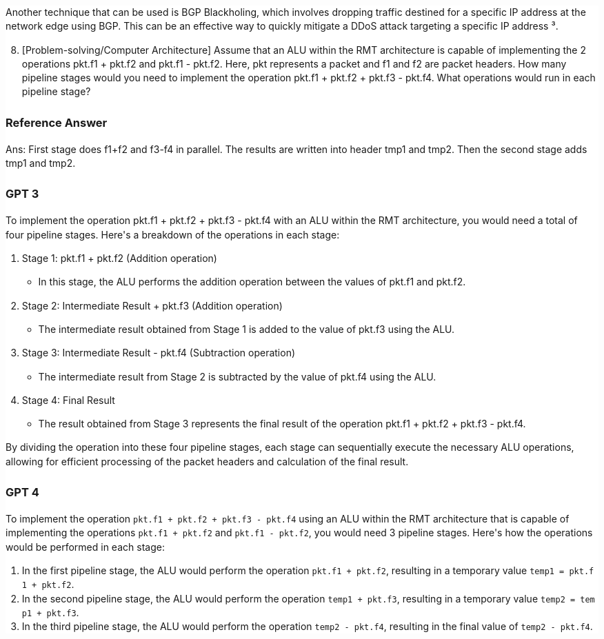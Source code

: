 Another technique that can be used is BGP Blackholing, which involves dropping traffic destined for a specific IP address at the network edge using BGP. This can be an effective way to quickly mitigate a DDoS attack targeting a specific IP address ³.

8. [Problem-solving/Computer Architecture] Assume that an ALU within the RMT architecture is capable of implementing
the 2 operations pkt.f1 + pkt.f2 and pkt.f1 - pkt.f2. Here, pkt represents a
packet and f1 and f2 are packet headers. How many pipeline stages would you
need to implement the operation pkt.f1 + pkt.f2 + pkt.f3 - pkt.f4. What
operations would run in each pipeline stage?

### Reference Answer
Ans: First stage does f1+f2 and f3-f4 in parallel. The results are written into
header tmp1 and tmp2. Then the second stage adds tmp1 and tmp2.

### GPT 3
To implement the operation pkt.f1 + pkt.f2 + pkt.f3 - pkt.f4 with an ALU within the RMT architecture, you would need a total of four pipeline stages. Here's a breakdown of the operations in each stage:

1. Stage 1: pkt.f1 + pkt.f2 (Addition operation)
   - In this stage, the ALU performs the addition operation between the values of pkt.f1 and pkt.f2.

2. Stage 2: Intermediate Result + pkt.f3 (Addition operation)
   - The intermediate result obtained from Stage 1 is added to the value of pkt.f3 using the ALU.

3. Stage 3: Intermediate Result - pkt.f4 (Subtraction operation)
   - The intermediate result from Stage 2 is subtracted by the value of pkt.f4 using the ALU.

4. Stage 4: Final Result
   - The result obtained from Stage 3 represents the final result of the operation pkt.f1 + pkt.f2 + pkt.f3 - pkt.f4.

By dividing the operation into these four pipeline stages, each stage can sequentially execute the necessary ALU operations, allowing for efficient processing of the packet headers and calculation of the final result.

### GPT 4
To implement the operation `pkt.f1 + pkt.f2 + pkt.f3 - pkt.f4` using an ALU within the RMT architecture that is capable of implementing the operations `pkt.f1 + pkt.f2` and `pkt.f1 - pkt.f2`, you would need 3 pipeline stages. Here's how the operations would be performed in each stage:

1. In the first pipeline stage, the ALU would perform the operation `pkt.f1 + pkt.f2`, resulting in a temporary value `temp1 = pkt.f1 + pkt.f2`.
2. In the second pipeline stage, the ALU would perform the operation `temp1 + pkt.f3`, resulting in a temporary value `temp2 = temp1 + pkt.f3`.
3. In the third pipeline stage, the ALU would perform the operation `temp2 - pkt.f4`, resulting in the final value of `temp2 - pkt.f4`.